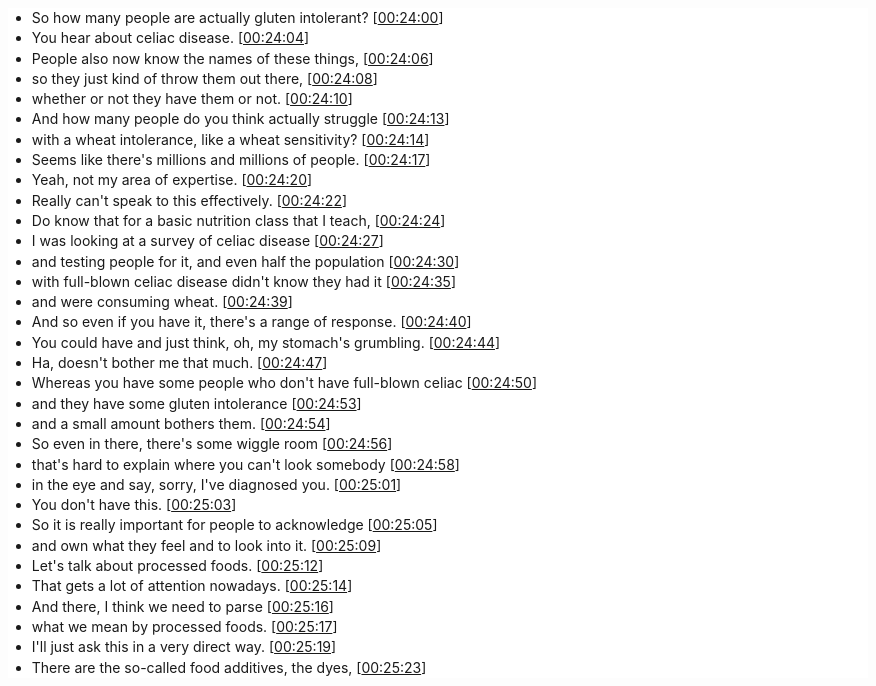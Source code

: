 *  So how many people are actually gluten intolerant? [[00:24:00](https://www.youtube.com/watch?v=9vQZT2igXN4&t=1440.1s)]
*  You hear about celiac disease. [[00:24:04](https://www.youtube.com/watch?v=9vQZT2igXN4&t=1444.34s)]
*  People also now know the names of these things, [[00:24:06](https://www.youtube.com/watch?v=9vQZT2igXN4&t=1446.3s)]
*  so they just kind of throw them out there, [[00:24:08](https://www.youtube.com/watch?v=9vQZT2igXN4&t=1448.5s)]
*  whether or not they have them or not. [[00:24:10](https://www.youtube.com/watch?v=9vQZT2igXN4&t=1450.7399999999998s)]
*  And how many people do you think actually struggle [[00:24:13](https://www.youtube.com/watch?v=9vQZT2igXN4&t=1453.06s)]
*  with a wheat intolerance, like a wheat sensitivity? [[00:24:14](https://www.youtube.com/watch?v=9vQZT2igXN4&t=1454.4599999999998s)]
*  Seems like there's millions and millions of people. [[00:24:17](https://www.youtube.com/watch?v=9vQZT2igXN4&t=1457.54s)]
*  Yeah, not my area of expertise. [[00:24:20](https://www.youtube.com/watch?v=9vQZT2igXN4&t=1460.1799999999998s)]
*  Really can't speak to this effectively. [[00:24:22](https://www.youtube.com/watch?v=9vQZT2igXN4&t=1462.3799999999999s)]
*  Do know that for a basic nutrition class that I teach, [[00:24:24](https://www.youtube.com/watch?v=9vQZT2igXN4&t=1464.02s)]
*  I was looking at a survey of celiac disease [[00:24:27](https://www.youtube.com/watch?v=9vQZT2igXN4&t=1467.3s)]
*  and testing people for it, and even half the population [[00:24:30](https://www.youtube.com/watch?v=9vQZT2igXN4&t=1470.1s)]
*  with full-blown celiac disease didn't know they had it [[00:24:35](https://www.youtube.com/watch?v=9vQZT2igXN4&t=1475.1799999999998s)]
*  and were consuming wheat. [[00:24:39](https://www.youtube.com/watch?v=9vQZT2igXN4&t=1479.22s)]
*  And so even if you have it, there's a range of response. [[00:24:40](https://www.youtube.com/watch?v=9vQZT2igXN4&t=1480.9399999999998s)]
*  You could have and just think, oh, my stomach's grumbling. [[00:24:44](https://www.youtube.com/watch?v=9vQZT2igXN4&t=1484.9799999999998s)]
*  Ha, doesn't bother me that much. [[00:24:47](https://www.youtube.com/watch?v=9vQZT2igXN4&t=1487.58s)]
*  Whereas you have some people who don't have full-blown celiac [[00:24:50](https://www.youtube.com/watch?v=9vQZT2igXN4&t=1490.1s)]
*  and they have some gluten intolerance [[00:24:53](https://www.youtube.com/watch?v=9vQZT2igXN4&t=1493.06s)]
*  and a small amount bothers them. [[00:24:54](https://www.youtube.com/watch?v=9vQZT2igXN4&t=1494.6599999999999s)]
*  So even in there, there's some wiggle room [[00:24:56](https://www.youtube.com/watch?v=9vQZT2igXN4&t=1496.06s)]
*  that's hard to explain where you can't look somebody [[00:24:58](https://www.youtube.com/watch?v=9vQZT2igXN4&t=1498.74s)]
*  in the eye and say, sorry, I've diagnosed you. [[00:25:01](https://www.youtube.com/watch?v=9vQZT2igXN4&t=1501.3799999999999s)]
*  You don't have this. [[00:25:03](https://www.youtube.com/watch?v=9vQZT2igXN4&t=1503.26s)]
*  So it is really important for people to acknowledge [[00:25:05](https://www.youtube.com/watch?v=9vQZT2igXN4&t=1505.3s)]
*  and own what they feel and to look into it. [[00:25:09](https://www.youtube.com/watch?v=9vQZT2igXN4&t=1509.1s)]
*  Let's talk about processed foods. [[00:25:12](https://www.youtube.com/watch?v=9vQZT2igXN4&t=1512.78s)]
*  That gets a lot of attention nowadays. [[00:25:14](https://www.youtube.com/watch?v=9vQZT2igXN4&t=1514.58s)]
*  And there, I think we need to parse [[00:25:16](https://www.youtube.com/watch?v=9vQZT2igXN4&t=1516.1s)]
*  what we mean by processed foods. [[00:25:17](https://www.youtube.com/watch?v=9vQZT2igXN4&t=1517.8600000000001s)]
*  I'll just ask this in a very direct way. [[00:25:19](https://www.youtube.com/watch?v=9vQZT2igXN4&t=1519.46s)]
*  There are the so-called food additives, the dyes, [[00:25:23](https://www.youtube.com/watch?v=9vQZT2igXN4&t=1523.18s)]